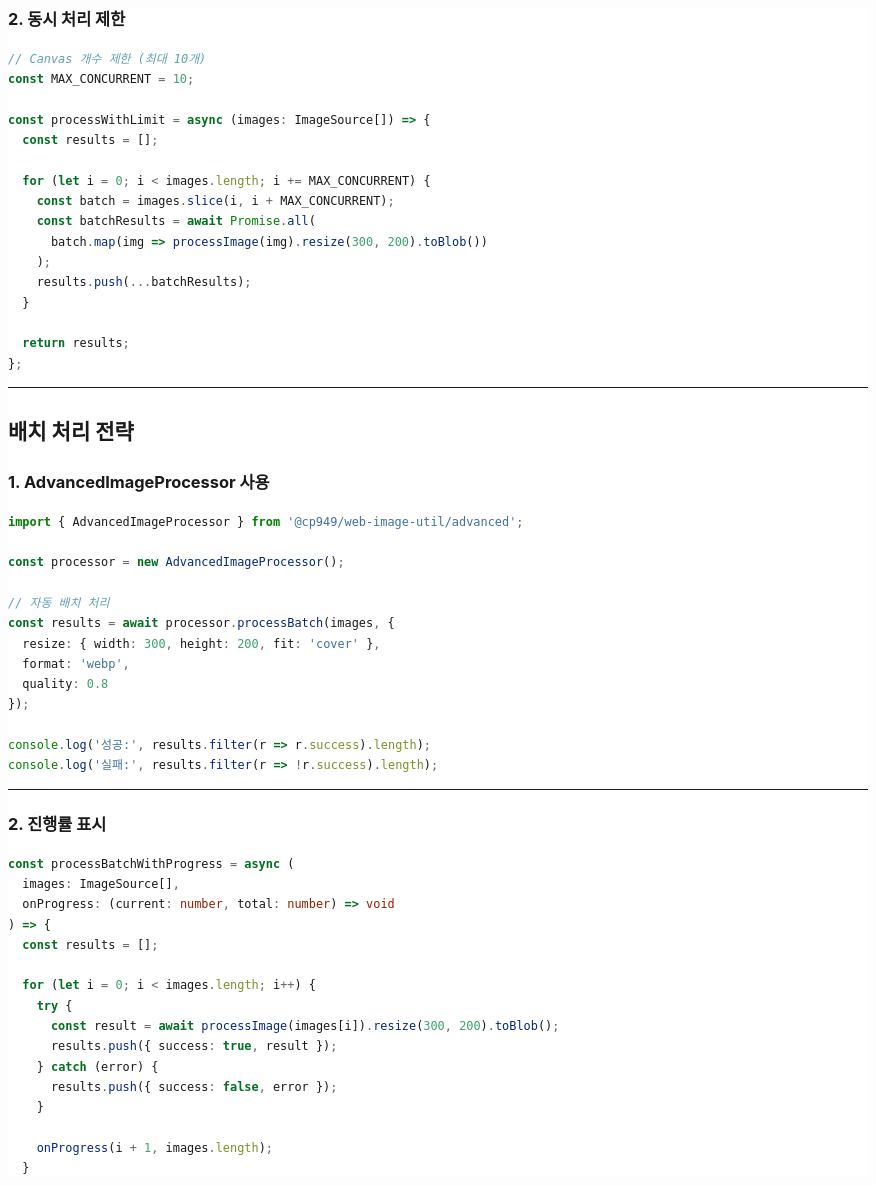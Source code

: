 
### 2. 동시 처리 제한

```typescript
// Canvas 개수 제한 (최대 10개)
const MAX_CONCURRENT = 10;

const processWithLimit = async (images: ImageSource[]) => {
  const results = [];

  for (let i = 0; i < images.length; i += MAX_CONCURRENT) {
    const batch = images.slice(i, i + MAX_CONCURRENT);
    const batchResults = await Promise.all(
      batch.map(img => processImage(img).resize(300, 200).toBlob())
    );
    results.push(...batchResults);
  }

  return results;
};
```

---

## 배치 처리 전략

### 1. AdvancedImageProcessor 사용

```typescript
import { AdvancedImageProcessor } from '@cp949/web-image-util/advanced';

const processor = new AdvancedImageProcessor();

// 자동 배치 처리
const results = await processor.processBatch(images, {
  resize: { width: 300, height: 200, fit: 'cover' },
  format: 'webp',
  quality: 0.8
});

console.log('성공:', results.filter(r => r.success).length);
console.log('실패:', results.filter(r => !r.success).length);
```

---

### 2. 진행률 표시

```typescript
const processBatchWithProgress = async (
  images: ImageSource[],
  onProgress: (current: number, total: number) => void
) => {
  const results = [];

  for (let i = 0; i < images.length; i++) {
    try {
      const result = await processImage(images[i]).resize(300, 200).toBlob();
      results.push({ success: true, result });
    } catch (error) {
      results.push({ success: false, error });
    }

    onProgress(i + 1, images.length);
  }
```